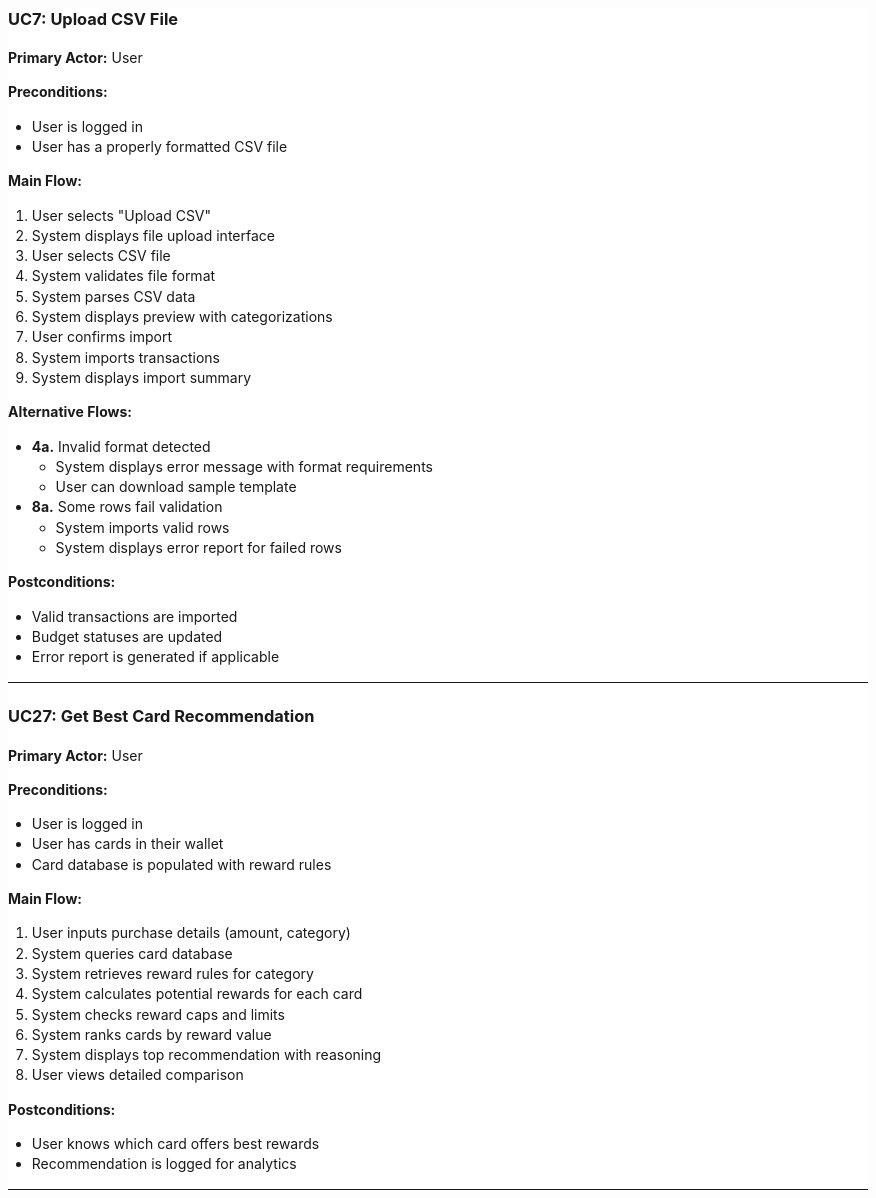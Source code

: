 ### UC7: Upload CSV File

**Primary Actor:** User

**Preconditions:**
- User is logged in
- User has a properly formatted CSV file

**Main Flow:**
1. User selects "Upload CSV"
2. System displays file upload interface
3. User selects CSV file
4. System validates file format
5. System parses CSV data
6. System displays preview with categorizations
7. User confirms import
8. System imports transactions
9. System displays import summary

**Alternative Flows:**
- **4a.** Invalid format detected
  - System displays error message with format requirements
  - User can download sample template
- **8a.** Some rows fail validation
  - System imports valid rows
  - System displays error report for failed rows

**Postconditions:**
- Valid transactions are imported
- Budget statuses are updated
- Error report is generated if applicable

---

### UC27: Get Best Card Recommendation

**Primary Actor:** User

**Preconditions:**
- User is logged in
- User has cards in their wallet
- Card database is populated with reward rules

**Main Flow:**
1. User inputs purchase details (amount, category)
2. System queries card database
3. System retrieves reward rules for category
4. System calculates potential rewards for each card
5. System checks reward caps and limits
6. System ranks cards by reward value
7. System displays top recommendation with reasoning
8. User views detailed comparison

**Postconditions:**
- User knows which card offers best rewards
- Recommendation is logged for analytics

---